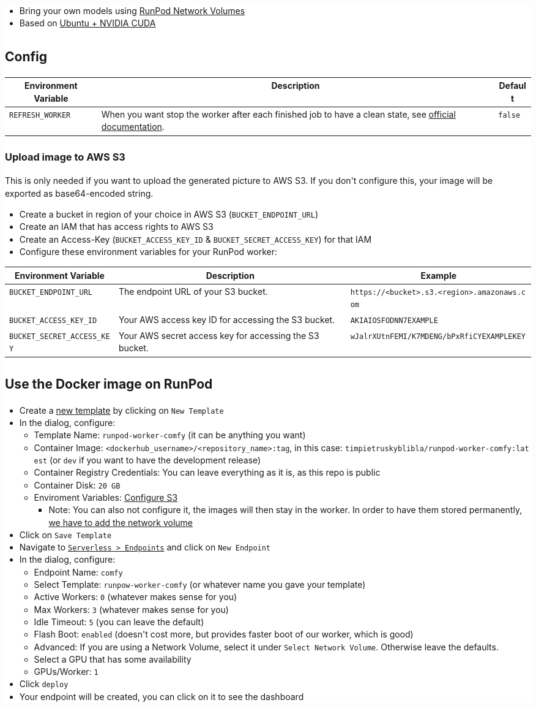 - Bring your own models using [RunPod Network Volumes](https://docs.runpod.io/docs/create-a-network-volume)
- Based on [Ubuntu + NVIDIA CUDA](https://hub.docker.com/r/nvidia/cuda)

## Config

| Environment Variable | Description                                                                                                                                                                        | Default |
| -------------------- | ---------------------------------------------------------------------------------------------------------------------------------------------------------------------------------- | ------- |
| `REFRESH_WORKER`     | When you want stop the worker after each finished job to have a clean state, see [official documentation](https://docs.runpod.io/docs/handler-additional-controls#refresh-worker). | `false` |

### Upload image to AWS S3

This is only needed if you want to upload the generated picture to AWS S3. If you don't configure this, your image will be exported as base64-encoded string.

- Create a bucket in region of your choice in AWS S3 (`BUCKET_ENDPOINT_URL`)
- Create an IAM that has access rights to AWS S3
- Create an Access-Key (`BUCKET_ACCESS_KEY_ID` & `BUCKET_SECRET_ACCESS_KEY`) for that IAM
- Configure these environment variables for your RunPod worker:

| Environment Variable       | Description                                             | Example                                      |
| -------------------------- | ------------------------------------------------------- | -------------------------------------------- |
| `BUCKET_ENDPOINT_URL`      | The endpoint URL of your S3 bucket.                     | `https://<bucket>.s3.<region>.amazonaws.com` |
| `BUCKET_ACCESS_KEY_ID`     | Your AWS access key ID for accessing the S3 bucket.     | `AKIAIOSFODNN7EXAMPLE`                       |
| `BUCKET_SECRET_ACCESS_KEY` | Your AWS secret access key for accessing the S3 bucket. | `wJalrXUtnFEMI/K7MDENG/bPxRfiCYEXAMPLEKEY`   |

## Use the Docker image on RunPod

- Create a [new template](https://runpod.io/console/serverless/user/templates) by clicking on `New Template`
- In the dialog, configure:
  - Template Name: `runpod-worker-comfy` (it can be anything you want)
  - Container Image: `<dockerhub_username>/<repository_name>:tag`, in this case: `timpietruskyblibla/runpod-worker-comfy:latest` (or `dev` if you want to have the development release)
  - Container Registry Credentials: You can leave everything as it is, as this repo is public
  - Container Disk: `20 GB`
  - Enviroment Variables: [Configure S3](#upload-image-to-aws-s3)
    - Note: You can also not configure it, the images will then stay in the worker. In order to have them stored permanently, [we have to add the network volume](https://github.com/blib-la/runpod-worker-comfy/issues/1)
- Click on `Save Template`
- Navigate to [`Serverless > Endpoints`](https://www.runpod.io/console/serverless/user/endpoints) and click on `New Endpoint`
- In the dialog, configure:
  - Endpoint Name: `comfy`
  - Select Template: `runpow-worker-comfy` (or whatever name you gave your template)
  - Active Workers: `0` (whatever makes sense for you)
  - Max Workers: `3` (whatever makes sense for you)
  - Idle Timeout: `5` (you can leave the default)
  - Flash Boot: `enabled` (doesn't cost more, but provides faster boot of our worker, which is good)
  - Advanced: If you are using a Network Volume, select it under `Select Network Volume`. Otherwise leave the defaults.
  - Select a GPU that has some availability
  - GPUs/Worker: `1`
- Click `deploy`
- Your endpoint will be created, you can click on it to see the dashboard
